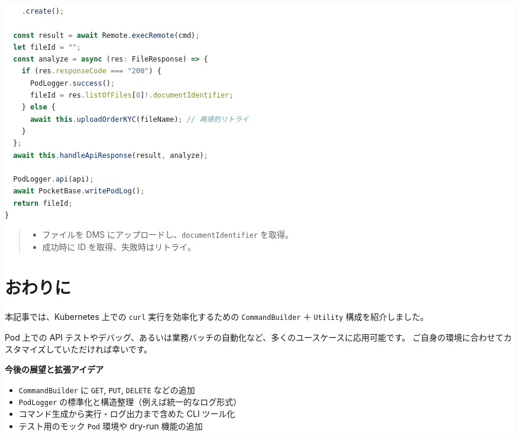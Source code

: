 ```ts:Utility.ts
    .create();

  const result = await Remote.execRemote(cmd);
  let fileId = "";
  const analyze = async (res: FileResponse) => {
    if (res.responseCode === "200") {
      PodLogger.success();
      fileId = res.listOfFiles[0]!.documentIdentifier;
    } else {
      await this.uploadOrderKYC(fileName); // 再帰的リトライ
    }
  };
  await this.handleApiResponse(result, analyze);

  PodLogger.api(api);
  await PocketBase.writePodLog();
  return fileId;
}
```

>- ファイルを DMS にアップロードし、`documentIdentifier` を取得。
>- 成功時に ID を取得、失敗時はリトライ。

# おわりに

本記事では、Kubernetes 上での `curl` 実行を効率化するための `CommandBuilder` ＋ `Utility` 構成を紹介しました。

Pod 上での API テストやデバッグ、あるいは業務バッチの自動化など、多くのユースケースに応用可能です。
ご自身の環境に合わせてカスタマイズしていただければ幸いです。

**今後の展望と拡張アイデア**

* `CommandBuilder` に `GET`, `PUT`, `DELETE` などの追加
* `PodLogger` の標準化と構造整理（例えば統一的なログ形式）
* コマンド生成から実行・ログ出力まで含めた CLI ツール化
* テスト用のモック `Pod` 環境や dry-run 機能の追加